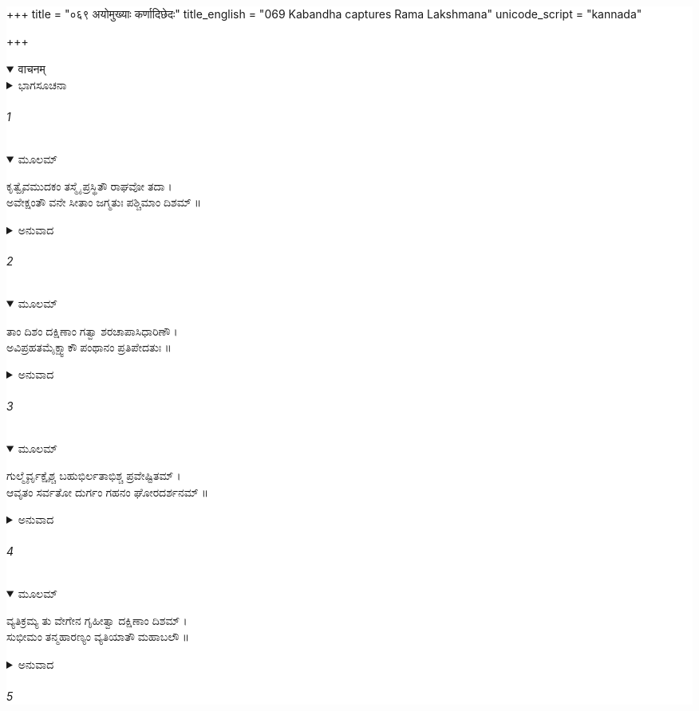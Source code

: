 +++
title = "०६९ अयोमुख्याः कर्णादिछेदः"
title_english = "069 Kabandha captures Rama Lakshmana"
unicode_script = "kannada"

+++
<details open><summary>वाचनम्</summary>

<div class="audioEmbed"  caption="श्रीराम-हरिसीताराममूर्ति-घनपाठिभ्यां वचनम्" src="https://archive.org/download/Ramayana-recitation-Sriram-harisItArAmamUrti-Ghanapaati-v2/Kanda_3/Kanda_3_ARK-069-Ayomukyhaha_Karnaadi_Chchedaha.mp3"></div>
</details>



<details><summary>ಭಾಗಸೂಚನಾ</summary></details>

###### 1


<details open><summary>ಮೂಲಮ್</summary>

ಕೃತ್ವೈವಮುದಕಂ ತಸ್ಮೈ ಪ್ರಸ್ಥಿತೌ ರಾಘವೋ ತದಾ ।  
ಅವೇಕ್ಷಂತೌ ವನೇ ಸೀತಾಂ ಜಗ್ಮತುಃ ಪಶ್ಚಿಮಾಂ ದಿಶಮ್ ॥
</details>

<details><summary>ಅನುವಾದ</summary></details>

###### 2


<details open><summary>ಮೂಲಮ್</summary>

ತಾಂ ದಿಶಂ ದಕ್ಷಿಣಾಂ ಗತ್ವಾ ಶರಚಾಪಾಸಿಧಾರಿಣೌ ।  
ಅವಿಪ್ರಹತಮೈಕ್ಷ್ವಾಕೌ ಪಂಥಾನಂ ಪ್ರತಿಪೇದತುಃ ॥
</details>

<details><summary>ಅನುವಾದ</summary></details>

###### 3


<details open><summary>ಮೂಲಮ್</summary>

ಗುಲ್ಮೈರ್ವೃಕ್ಷೈಶ್ಚ ಬಹುಭಿರ್ಲತಾಭಿಶ್ಚ ಪ್ರವೇಷ್ಟಿತಮ್ ।  
ಆವೃತಂ ಸರ್ವತೋ ದುರ್ಗಂ ಗಹನಂ ಘೋರದರ್ಶನಮ್ ॥
</details>

<details><summary>ಅನುವಾದ</summary></details>

###### 4


<details open><summary>ಮೂಲಮ್</summary>

ವ್ಯತಿಕ್ರಮ್ಯ ತು ವೇಗೇನ ಗೃಹೀತ್ವಾ ದಕ್ಷಿಣಾಂ ದಿಶಮ್ ।  
ಸುಭೀಮಂ ತನ್ಮಹಾರಣ್ಯಂ ವ್ಯತಿಯಾತೌ ಮಹಾಬಲೌ ॥
</details>

<details><summary>ಅನುವಾದ</summary></details>

###### 5
